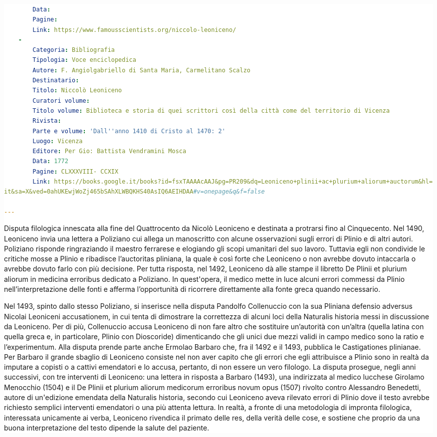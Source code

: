 ```yaml
	    Data: 
	    Pagine: 
	    Link: https://www.famousscientists.org/niccolo-leoniceno/
	-
	    Categoria: Bibliografia
	    Tipologia: Voce enciclopedica 
	    Autore: F. Angiolgabriello di Santa Maria, Carmelitano Scalzo
	    Destinatario: 
	    Titolo: Niccolò Leoniceno
	    Curatori volume: 
	    Titolo volume: Biblioteca e storia di quei scrittori così della città come del territorio di Vicenza
	    Rivista: 
	    Parte e volume: 'Dall''anno 1410 di Cristo al 1470: 2'
	    Luogo: Vicenza
	    Editore: Per Gio: Battista Vendramini Mosca
	    Data: 1772
	    Pagine: CLXXXVIII- CCXIX
	    Link: https://books.google.it/books?id=fsxTAAAAcAAJ&pg=PR209&dq=Leoniceno+plinii+ac+plurium+aliorum+auctorum&hl=it&sa=X&ved=0ahUKEwjWoZj465bSAhXLWBQKHS40AsIQ6AEIHDAA#v=onepage&q&f=false

---
```


Disputa filologica innescata alla fine del Quattrocento da Nicolò Leoniceno e destinata a protrarsi fino al Cinquecento. Nel 1490, Leoniceno invia una lettera a Poliziano cui allega un manoscritto con alcune osservazioni sugli errori di Plinio e di altri autori. Poliziano risponde ringraziando il maestro ferrarese e elogiando gli scopi umanitari del suo lavoro. Tuttavia egli non condivide le critiche mosse a Plinio e ribadisce l’auctoritas pliniana, la quale è così forte che Leoniceno o non avrebbe dovuto intaccarla o avrebbe dovuto farlo con più decisione. Per tutta risposta, nel 1492, Leoniceno dà alle stampe il libretto De Plinii et plurium aliorum in medicina erroribus dedicato a Poliziano. In quest'opera, il medico mette in luce alcuni errori commessi da Plinio nell’interpretazione delle fonti e afferma l’opportunità di ricorrere direttamente alla fonte greca quando necessario.

Nel 1493, spinto dallo stesso Poliziano, si inserisce nella disputa Pandolfo Collenuccio con la sua Pliniana  defensio adversus Nicolai Leoniceni accusationem, in cui tenta di dimostrare la correttezza di alcuni loci della Naturalis historia messi in discussione da Leoniceno. Per di più, Collenuccio accusa Leoniceno di non fare altro che sostituire un’autorità con un’altra (quella latina con quella greca e, in particolare, Plinio con Dioscoride) dimenticando che gli unici due mezzi validi in campo medico sono la ratio e l’experimentum. Alla disputa prende parte anche Ermolao Barbaro che, fra il 1492 e il 1493, pubblica le Castigationes plinianae. Per Barbaro il grande sbaglio di Leoniceno consiste nel non aver capito che gli errori che egli attribuisce a Plinio sono in realtà da imputare a copisti o a cattivi emendatori e lo accusa, pertanto, di non essere un vero filologo. 
La disputa prosegue, negli anni successivi, con tre interventi di Leoniceno: una lettera in risposta a Barbaro (1493), una indirizzata al medico lucchese Girolamo Menocchio (1504) e il De Plinii et plurium aliorum medicorum erroribus novum opus (1507) rivolto contro Alessandro Benedetti, autore di un'edizione emendata della Naturalis historia, secondo cui Leoniceno aveva rilevato errori di Plinio dove il testo avrebbe richiesto semplici interventi emendatori o una più attenta lettura. In realtà, a fronte di una metodologia di impronta filologica, interessata unicamente ai  verba, Leoniceno rivendica il primato delle  res, della verità delle cose, e sostiene che proprio da una buona interpretazione del testo dipende la salute del paziente. 
